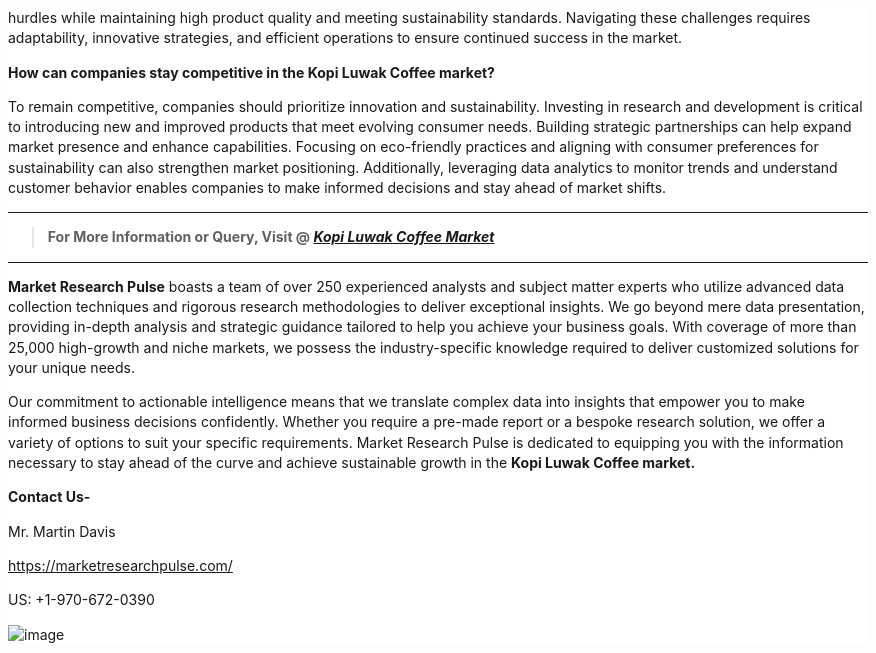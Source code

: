 hurdles while maintaining high product quality and meeting sustainability standards. Navigating these challenges requires adaptability, innovative strategies, and efficient operations to ensure continued success in the market.</p><p><strong>How can companies stay competitive in the Kopi Luwak Coffee market?</strong></p><p>To remain competitive, companies should prioritize innovation and sustainability. Investing in research and development is critical to introducing new and improved products that meet evolving consumer needs. Building strategic partnerships can help expand market presence and enhance capabilities. Focusing on eco-friendly practices and aligning with consumer preferences for sustainability can also strengthen market positioning. Additionally, leveraging data analytics to monitor trends and understand customer behavior enables companies to make informed decisions and stay ahead of market shifts.</p><hr /><blockquote><p><strong>For More Information or Query, Visit @&nbsp;<em><a href="https://marketresearchpulse.com/report/28584/kopi-luwak-coffee-market?utm_source=Linkedin&utm_medium=052">Kopi Luwak Coffee Market</a></em></strong></p></blockquote><hr /><p><strong>Market Research Pulse</strong> boasts a team of over 250 experienced analysts and subject matter experts who utilize advanced data collection techniques and rigorous research methodologies to deliver exceptional insights. We go beyond mere data presentation, providing in-depth analysis and strategic guidance tailored to help you achieve your business goals. With coverage of more than 25,000 high-growth and niche markets, we possess the industry-specific knowledge required to deliver customized solutions for your unique needs.</p><p>Our commitment to actionable intelligence means that we translate complex data into insights that empower you to make informed business decisions confidently. Whether you require a pre-made report or a bespoke research solution, we offer a variety of options to suit your specific requirements. Market Research Pulse is dedicated to equipping you with the information necessary to stay ahead of the curve and achieve sustainable growth in the <strong>Kopi Luwak Coffee market.</strong></p><p><strong>Contact Us-</strong></p><p>Mr. Martin Davis</p><p>https://marketresearchpulse.com/</p><p>US: +1-970-672-0390</p>
![image](https://github.com/user-attachments/assets/6fa0d49a-fc8e-47b8-89b0-d2f7c58b2a5e)
